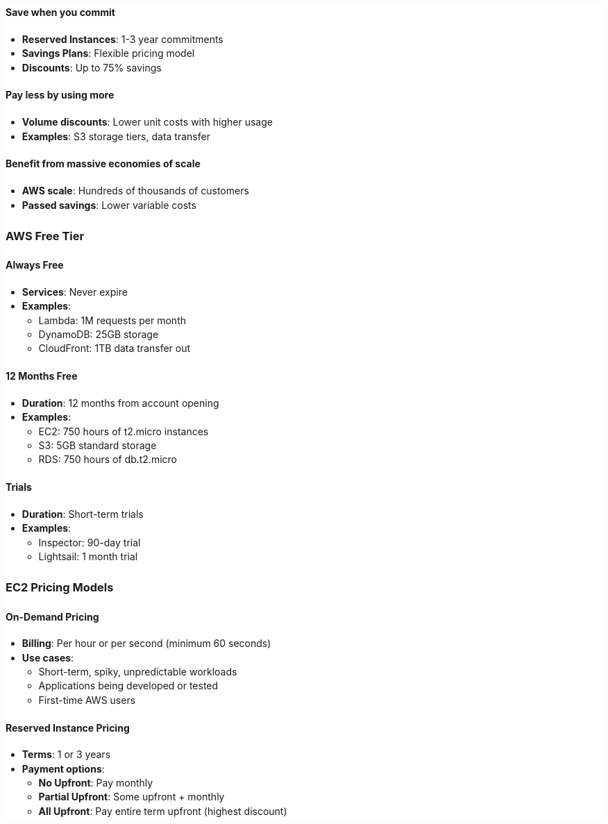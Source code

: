 #### Save when you commit
- **Reserved Instances**: 1-3 year commitments
- **Savings Plans**: Flexible pricing model
- **Discounts**: Up to 75% savings

#### Pay less by using more
- **Volume discounts**: Lower unit costs with higher usage
- **Examples**: S3 storage tiers, data transfer

#### Benefit from massive economies of scale
- **AWS scale**: Hundreds of thousands of customers
- **Passed savings**: Lower variable costs

### AWS Free Tier

#### Always Free
- **Services**: Never expire
- **Examples**:
  - Lambda: 1M requests per month
  - DynamoDB: 25GB storage
  - CloudFront: 1TB data transfer out

#### 12 Months Free
- **Duration**: 12 months from account opening
- **Examples**:
  - EC2: 750 hours of t2.micro instances
  - S3: 5GB standard storage
  - RDS: 750 hours of db.t2.micro

#### Trials
- **Duration**: Short-term trials
- **Examples**:
  - Inspector: 90-day trial
  - Lightsail: 1 month trial

### EC2 Pricing Models

#### On-Demand Pricing
- **Billing**: Per hour or per second (minimum 60 seconds)
- **Use cases**: 
  - Short-term, spiky, unpredictable workloads
  - Applications being developed or tested
  - First-time AWS users

#### Reserved Instance Pricing
- **Terms**: 1 or 3 years
- **Payment options**:
  - **No Upfront**: Pay monthly
  - **Partial Upfront**: Some upfront + monthly
  - **All Upfront**: Pay entire term upfront (highest discount)

